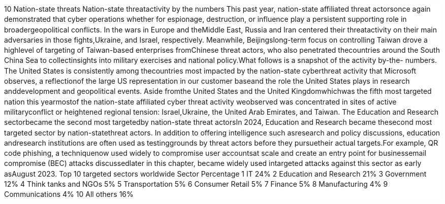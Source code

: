 10 
Nation\-state threats 
Nation\-state threatactivity by the numbers 
This past year, nation\-state affiliated threat actorsonce again demonstrated that cyber operations 
whether 
 for 
 espionage, 
 destruction, 
 or 
 influence 
play a persistent supporting role in broadergeopolitical conflicts. In the wars in Europe and theMiddle East, Russia and Iran centered their threatactivity on their main adversaries in those fights,Ukraine, and Israel, respectively. Meanwhile, Beijingslong\-term focus on controlling Taiwan drove a highlevel of targeting of Taiwan\-based enterprises fromChinese threat actors, who also penetrated thecountries around the South China Sea to collectinsights into military exercises and national policy.What follows is a snapshot of the activity by\-the\-
numbers. 
The United States is consistently among thecountries most impacted by the nation\-state cyberthreat activity that Microsoft observes, a reflectionof the large US representation in our customer baseand the role the United States plays in research anddevelopment and geopolitical events. Aside fromthe United States and the United Kingdomwhichwas the fifth most targeted nation this yearmostof the nation\-state affiliated cyber threat activity weobserved was concentrated in sites of active militaryconflict or heightened regional tension: Israel,Ukraine, the United Arab Emirates, and Taiwan. 
The Education and Research sectorbecame the second most targetedby nation\-state threat actorsIn 2024, Education and Research became thesecond most targeted sector by nation\-statethreat actors. 
In addition to offering intelligence such asresearch and policy discussions, education andresearch institutions are often used as testinggrounds by threat actors before they pursuetheir actual targets.For example, QR code phishing, a techniquenow used widely to compromise user accountsat scale and create an entry point for businessemail compromise (BEC) attacks discussedlater in this chapter, became widely used intargeted attacks against this sector as early asAugust 2023\. 
Top 10 targeted sectors worldwide 
Sector 
Percentage 
1 
IT 
24% 
2 
Education and Research 
21% 
3 
Government 
12% 
4 
Think tanks and NGOs 
5% 
5 
Transportation 
5% 
6 
Consumer Retail 
5% 
7 
Finance 
5% 
8 
Manufacturing 
4% 
9 
Communications 
4% 
10 All others 
16% 